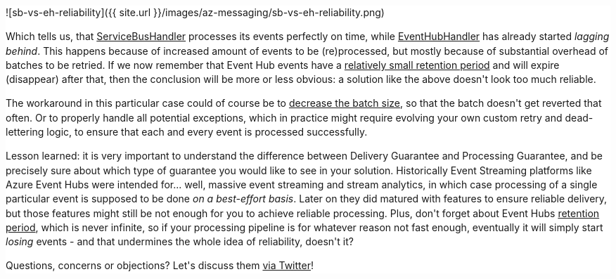 ![sb-vs-eh-reliability]({{ site.url }}/images/az-messaging/sb-vs-eh-reliability.png)

Which tells us, that [ServiceBusHandler](https://github.com/scale-tone/az-messaging-demo/blob/main/az-messaging-demo-3-reliability/ServiceBusHandler/index.ts) processes its events perfectly on time, while [EventHubHandler](https://github.com/scale-tone/az-messaging-demo/blob/main/az-messaging-demo-3-reliability/EventHubHandler/index.ts) has already started *lagging behind*. This happens because of increased amount of events to be (re)processed, but mostly because of substantial overhead of batches to be retried. If we now remember that Event Hub events have a [relatively small retention period](https://docs.microsoft.com/en-us/azure/event-hubs/event-hubs-quotas#basic-vs-standard-tiers) and will expire (disappear) after that, then the conclusion will be more or less obvious: a solution like the above doesn't look too much reliable.

The workaround in this particular case could of course be to [decrease the batch size](https://github.com/scale-tone/az-messaging-demo/blob/main/az-messaging-demo-3-reliability/EventHubHandler/function.json#L12), so that the batch doesn't get reverted that often. Or to properly handle all potential exceptions, which in practice might require evolving your own custom retry and dead-lettering logic, to ensure that each and every event is processed successfully.

Lesson learned: it is very important to understand the difference between Delivery Guarantee and Processing Guarantee, and be precisely sure about which type of guarantee you would like to see in your solution. Historically Event Streaming platforms like Azure Event Hubs were intended for... well, massive event streaming and stream analytics, in which case processing of a single particular event is supposed to be done *on a best-effort basis*. Later on they did matured with features to ensure reliable delivery, but those features might still be not enough for you to achieve reliable processing. Plus, don't forget about Event Hubs [retention period](https://docs.microsoft.com/en-us/azure/event-hubs/event-hubs-quotas#basic-vs-standard-tiers), which is never infinite, so if your processing pipeline is for whatever reason not fast enough, eventually it will simply start *losing* events - and that undermines the whole idea of reliability, doesn't it?

Questions, concerns or objections? Let's discuss them [via Twitter](https://twitter.com/tino_scale_tone/status/1356321708425310214)!
